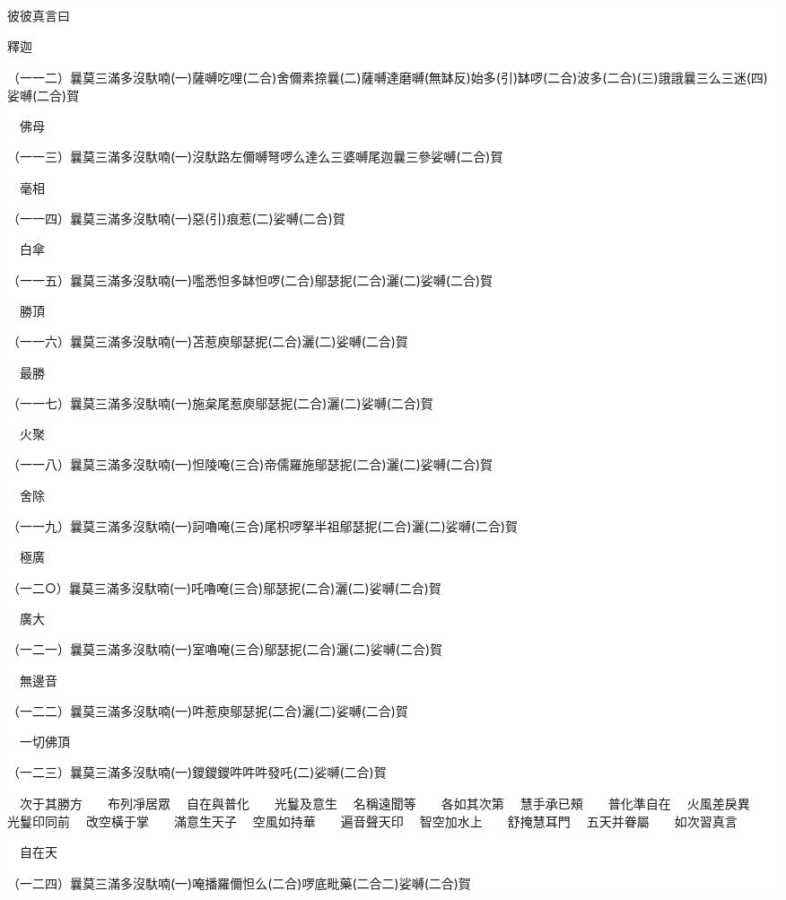 彼彼真言曰　

釋迦

（一一二）曩莫三滿多沒馱喃(一)薩嚩吃哩(二合)舍儞素捺曩(二)薩嚩達磨嚩(無缽反)始多(引)缽啰(二合)波多(二合)(三)誐誐曩三么三迷(四)娑嚩(二合)賀

　佛母

（一一三）曩莫三滿多沒馱喃(一)沒馱路左儞嚩弩啰么達么三婆嚩尾迦曩三參娑嚩(二合)賀

　毫相

（一一四）曩莫三滿多沒馱喃(一)惡(引)痕惹(二)娑嚩(二合)賀

　白傘

（一一五）曩莫三滿多沒馱喃(一)嚂悉怛多缽怛啰(二合)鄔瑟抳(二合)灑(二)娑嚩(二合)賀

　勝頂

（一一六）曩莫三滿多沒馱喃(一)苫惹庾鄔瑟抳(二合)灑(二)娑嚩(二合)賀

　最勝

（一一七）曩莫三滿多沒馱喃(一)施枲尾惹庾鄔瑟抳(二合)灑(二)娑嚩(二合)賀

　火聚

（一一八）曩莫三滿多沒馱喃(一)怛陵唵(三合)帝儒羅施鄔瑟抳(二合)灑(二)娑嚩(二合)賀

　舍除

（一一九）曩莫三滿多沒馱喃(一)訶嚕唵(三合)尾枳啰拏半祖鄔瑟抳(二合)灑(二)娑嚩(二合)賀

　極廣

（一二○）曩莫三滿多沒馱喃(一)吒嚕唵(三合)鄔瑟抳(二合)灑(二)娑嚩(二合)賀

　廣大

（一二一）曩莫三滿多沒馱喃(一)室嚕唵(三合)鄔瑟抳(二合)灑(二)娑嚩(二合)賀

　無邊音

（一二二）曩莫三滿多沒馱喃(一)吽惹庾鄔瑟抳(二合)灑(二)娑嚩(二合)賀

　一切佛頂

（一二三）曩莫三滿多沒馱喃(一)鑁鑁鑁吽吽吽發吒(二)娑嚩(二合)賀

　次于其勝方　　布列凈居眾
　自在與普化　　光鬘及意生
　名稱遠聞等　　各如其次第
　慧手承已頰　　普化準自在
　火風差戾異　　光鬘印同前
　改空橫于掌　　滿意生天子
　空風如持華　　遍音聲天印
　智空加水上　　舒掩慧耳門
　五天并眷屬　　如次習真言　

　自在天

（一二四）曩莫三滿多沒馱喃(一)唵播羅儞怛么(二合)啰底毗藥(二合二)娑嚩(二合)賀
